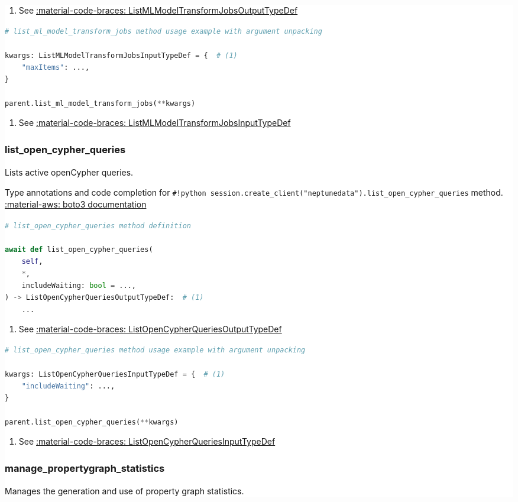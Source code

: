 1. See [:material-code-braces: ListMLModelTransformJobsOutputTypeDef](./type_defs.md#listmlmodeltransformjobsoutputtypedef)


```python
# list_ml_model_transform_jobs method usage example with argument unpacking

kwargs: ListMLModelTransformJobsInputTypeDef = {  # (1)
    "maxItems": ...,
}

parent.list_ml_model_transform_jobs(**kwargs)
```

1. See [:material-code-braces: ListMLModelTransformJobsInputTypeDef](./type_defs.md#listmlmodeltransformjobsinputtypedef)

### list\_open\_cypher\_queries

Lists active openCypher queries.

Type annotations and code completion for `#!python session.create_client("neptunedata").list_open_cypher_queries` method.
[:material-aws: boto3 documentation](https://boto3.amazonaws.com/v1/documentation/api/latest/reference/services/neptunedata/client/list_open_cypher_queries.html)

```python
# list_open_cypher_queries method definition

await def list_open_cypher_queries(
    self,
    *,
    includeWaiting: bool = ...,
) -> ListOpenCypherQueriesOutputTypeDef:  # (1)
    ...
```

1. See [:material-code-braces: ListOpenCypherQueriesOutputTypeDef](./type_defs.md#listopencypherqueriesoutputtypedef)


```python
# list_open_cypher_queries method usage example with argument unpacking

kwargs: ListOpenCypherQueriesInputTypeDef = {  # (1)
    "includeWaiting": ...,
}

parent.list_open_cypher_queries(**kwargs)
```

1. See [:material-code-braces: ListOpenCypherQueriesInputTypeDef](./type_defs.md#listopencypherqueriesinputtypedef)

### manage\_propertygraph\_statistics

Manages the generation and use of property graph statistics.
